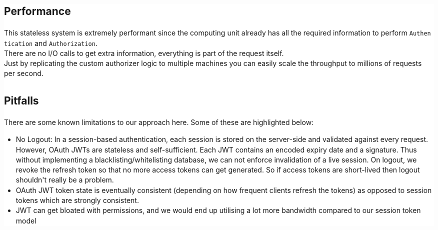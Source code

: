 </table>

## Performance

This stateless system is extremely performant since the computing unit already has all the required information to perform `Authentication` and `Authorization`.  
There are no I/O calls to get extra information, everything is part of the request itself.  
Just by replicating the custom authorizer logic to multiple machines you can easily scale the throughput to millions of requests per second.  

## Pitfalls

There are some known limitations to our approach here. Some of these are highlighted below:
* No Logout: In a session-based authentication, each session is stored on the server-side and validated against every request. However, OAuth JWTs are stateless and self-sufficient. Each JWT contains an encoded expiry date and a signature. Thus without implementing a blacklisting/whitelisting database, we can not enforce invalidation of a live session. On logout, we revoke the refresh token so that no more access tokens can get generated. So if access tokens are short-lived then logout shouldn't really be a problem.
* OAuth JWT token state is eventually consistent (depending on how frequent clients refresh the tokens) as opposed to session tokens which are strongly consistent.
* JWT can get bloated with permissions, and we would end up utilising a lot more bandwidth compared to our session token model